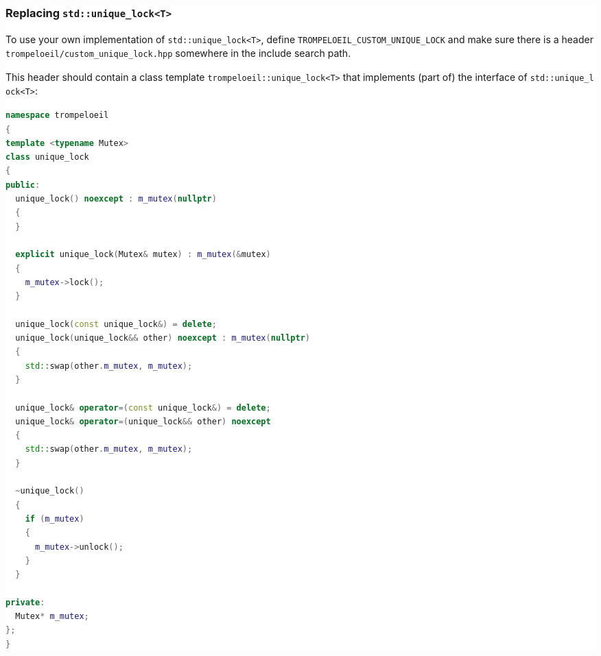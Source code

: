 ### <A name="custom_std_unique_lock"/> Replacing `std::unique_lock<T>`

To use your own implementation of `std::unique_lock<T>`,
define `TROMPELOEIL_CUSTOM_UNIQUE_LOCK` and make sure there is a header
`trompeloeil/custom_unique_lock.hpp` somewhere in the include search path.

This header should contain a class template `trompeloeil::unique_lock<T>`
that implements (part of) the interface of `std::unique_lock<T>`:

```cpp
namespace trompeloeil
{
template <typename Mutex>
class unique_lock
{
public:
  unique_lock() noexcept : m_mutex(nullptr)
  {
  }

  explicit unique_lock(Mutex& mutex) : m_mutex(&mutex)
  {
    m_mutex->lock();
  }

  unique_lock(const unique_lock&) = delete;
  unique_lock(unique_lock&& other) noexcept : m_mutex(nullptr)
  {
    std::swap(other.m_mutex, m_mutex);
  }

  unique_lock& operator=(const unique_lock&) = delete;
  unique_lock& operator=(unique_lock&& other) noexcept
  {
    std::swap(other.m_mutex, m_mutex);
  }

  ~unique_lock()
  {
    if (m_mutex)
    {
      m_mutex->unlock();
    }
  }

private:
  Mutex* m_mutex;
};
}
```
